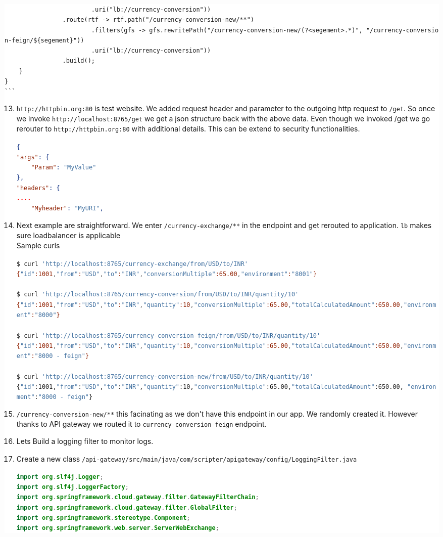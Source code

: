     						.uri("lb://currency-conversion"))
    				.route(rtf -> rtf.path("/currency-conversion-new/**")
    						.filters(gfs -> gfs.rewritePath("/currency-conversion-new/(?<segement>.*)", "/currency-conversion-feign/${segement}"))
    						.uri("lb://currency-conversion"))
    				.build();
    	}
    }
    ```

13. `http://httpbin.org:80` is test website. We added request header and parameter to the outgoing http request to `/get`. So once we invoke `http://localhost:8765/get` we get a json structure back with the above data. Even though we invoked /get we go rerouter to `http://httpbin.org:80` with additional details. This can be extend to security functionalities.

    ```json
    {
    "args": {
        "Param": "MyValue"
    }, 
    "headers": {
    ....
        "Myheader": "MyURI", 
    ```
14. Next example are straightforward. We enter `/currency-exchange/**` in the endpoint and  get rerouted to application. `lb` makes sure loadbalancer is applicable\
Sample curls

    ```bash
    $ curl 'http://localhost:8765/currency-exchange/from/USD/to/INR'
    {"id":1001,"from":"USD","to":"INR","conversionMultiple":65.00,"environment":"8001"}

    $ curl 'http://localhost:8765/currency-conversion/from/USD/to/INR/quantity/10'
    {"id":1001,"from":"USD","to":"INR","quantity":10,"conversionMultiple":65.00,"totalCalculatedAmount":650.00,"environment":"8000"}

    $ curl 'http://localhost:8765/currency-conversion-feign/from/USD/to/INR/quantity/10'
    {"id":1001,"from":"USD","to":"INR","quantity":10,"conversionMultiple":65.00,"totalCalculatedAmount":650.00,"environment":"8000 - feign"}

    $ curl 'http://localhost:8765/currency-conversion-new/from/USD/to/INR/quantity/10'
    {"id":1001,"from":"USD","to":"INR","quantity":10,"conversionMultiple":65.00,"totalCalculatedAmount":650.00, "environment":"8000 - feign"}
    ```

15. `/currency-conversion-new/**` this facinating as we don't have this endpoint in our app. We randomly created it. However thanks to API gateway we routed it to `currency-conversion-feign` endpoint.

16. Lets Build a logging filter to monitor logs.
17. Create a new class `/api-gateway/src/main/java/com/scripter/apigateway/config/LoggingFilter.java`

    ```java
    import org.slf4j.Logger;
    import org.slf4j.LoggerFactory;
    import org.springframework.cloud.gateway.filter.GatewayFilterChain;
    import org.springframework.cloud.gateway.filter.GlobalFilter;
    import org.springframework.stereotype.Component;
    import org.springframework.web.server.ServerWebExchange;
